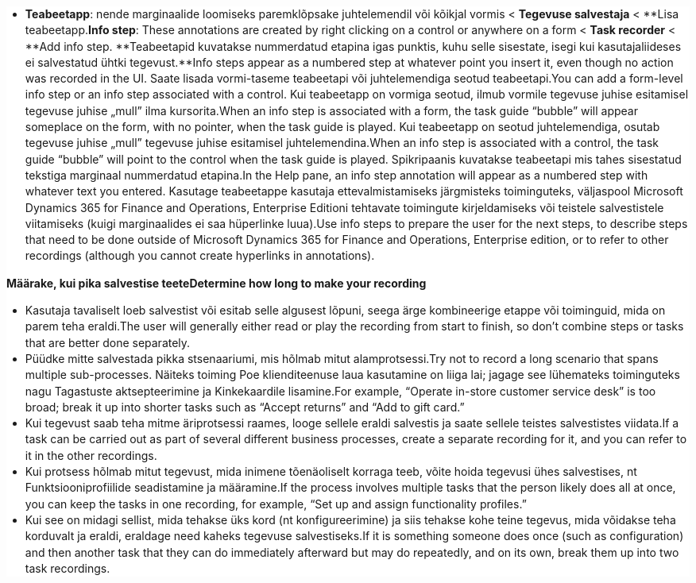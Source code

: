 -   <span data-ttu-id="d198d-174">**Teabeetapp**: nende marginaalide loomiseks paremklõpsake juhtelemendil või kõikjal vormis &lt; **Tegevuse salvestaja** &lt; **Lisa teabeetapp.</span><span class="sxs-lookup"><span data-stu-id="d198d-174">**Info step**: These annotations are created by right clicking on a control or anywhere on a form &lt; **Task recorder** &lt; **Add info step.</span></span> <span data-ttu-id="d198d-175">**Teabeetapid kuvatakse nummerdatud etapina igas punktis, kuhu selle sisestate, isegi kui kasutajaliideses ei salvestatud ühtki tegevust.</span><span class="sxs-lookup"><span data-stu-id="d198d-175">**Info steps appear as a numbered step at whatever point you insert it, even though no action was recorded in the UI.</span></span> <span data-ttu-id="d198d-176">Saate lisada vormi-taseme teabeetapi või juhtelemendiga seotud teabeetapi.</span><span class="sxs-lookup"><span data-stu-id="d198d-176">You can add a form-level info step or an info step associated with a control.</span></span> <span data-ttu-id="d198d-177">Kui teabeetapp on vormiga seotud, ilmub vormile tegevuse juhise esitamisel tegevuse juhise „mull” ilma kursorita.</span><span class="sxs-lookup"><span data-stu-id="d198d-177">When an info step is associated with a form, the task guide “bubble” will appear someplace on the form, with no pointer, when the task guide is played.</span></span> <span data-ttu-id="d198d-178">Kui teabeetapp on seotud juhtelemendiga, osutab tegevuse juhise „mull” tegevuse juhise esitamisel juhtelemendina.</span><span class="sxs-lookup"><span data-stu-id="d198d-178">When an info step is associated with a control, the task guide “bubble” will point to the control when the task guide is played.</span></span> <span data-ttu-id="d198d-179">Spikripaanis kuvatakse teabeetapi mis tahes sisestatud tekstiga marginaal nummerdatud etapina.</span><span class="sxs-lookup"><span data-stu-id="d198d-179">In the Help pane, an info step annotation will appear as a numbered step with whatever text you entered.</span></span> <span data-ttu-id="d198d-180">Kasutage teabeetappe kasutaja ettevalmistamiseks järgmisteks toiminguteks, väljaspool Microsoft Dynamics 365 for Finance and Operations, Enterprise Editioni tehtavate toimingute kirjeldamiseks või teistele salvestistele viitamiseks (kuigi marginaalides ei saa hüperlinke luua).</span><span class="sxs-lookup"><span data-stu-id="d198d-180">Use info steps to prepare the user for the next steps, to describe steps that need to be done outside of Microsoft Dynamics 365 for Finance and Operations, Enterprise edition, or to refer to other recordings (although you cannot create hyperlinks in annotations).</span></span>

<span data-ttu-id="d198d-181">**Määrake, kui pika salvestise teete**</span><span class="sxs-lookup"><span data-stu-id="d198d-181">**Determine how long to make your recording**</span></span>

-   <span data-ttu-id="d198d-182">Kasutaja tavaliselt loeb salvestist või esitab selle algusest lõpuni, seega ärge kombineerige etappe või toiminguid, mida on parem teha eraldi.</span><span class="sxs-lookup"><span data-stu-id="d198d-182">The user will generally either read or play the recording from start to finish, so don’t combine steps or tasks that are better done separately.</span></span>
-   <span data-ttu-id="d198d-183">Püüdke mitte salvestada pikka stsenaariumi, mis hõlmab mitut alamprotsessi.</span><span class="sxs-lookup"><span data-stu-id="d198d-183">Try not to record a long scenario that spans multiple sub-processes.</span></span> <span data-ttu-id="d198d-184">Näiteks toiming Poe klienditeenuse laua kasutamine on liiga lai; jagage see lühemateks toiminguteks nagu Tagastuste aktsepteerimine ja Kinkekaardile lisamine.</span><span class="sxs-lookup"><span data-stu-id="d198d-184">For example, “Operate in-store customer service desk” is too broad; break it up into shorter tasks such as “Accept returns” and “Add to gift card.”</span></span>
-   <span data-ttu-id="d198d-185">Kui tegevust saab teha mitme äriprotsessi raames, looge sellele eraldi salvestis ja saate sellele teistes salvestistes viidata.</span><span class="sxs-lookup"><span data-stu-id="d198d-185">If a task can be carried out as part of several different business processes, create a separate recording for it, and you can refer to it in the other recordings.</span></span>
-   <span data-ttu-id="d198d-186">Kui protsess hõlmab mitut tegevust, mida inimene tõenäoliselt korraga teeb, võite hoida tegevusi ühes salvestises, nt Funktsiooniprofiilide seadistamine ja määramine.</span><span class="sxs-lookup"><span data-stu-id="d198d-186">If the process involves multiple tasks that the person likely does all at once, you can keep the tasks in one recording, for example, “Set up and assign functionality profiles.”</span></span>
-   <span data-ttu-id="d198d-187">Kui see on midagi sellist, mida tehakse üks kord (nt konfigureerimine) ja siis tehakse kohe teine tegevus, mida võidakse teha korduvalt ja eraldi, eraldage need kaheks tegevuse salvestiseks.</span><span class="sxs-lookup"><span data-stu-id="d198d-187">If it is something someone does once (such as configuration) and then another task that they can do immediately afterward but may do repeatedly, and on its own, break them up into two task recordings.</span></span>
